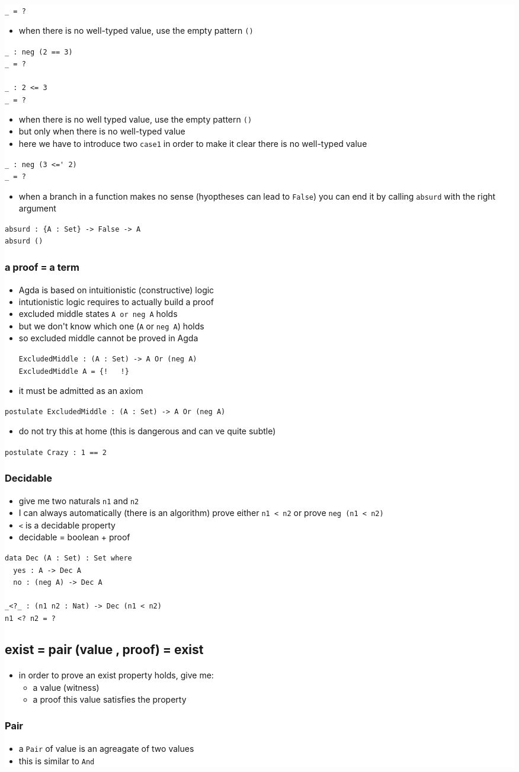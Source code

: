 ```
_ = ?
```
- when there is no well-typed value, use the empty pattern `()`
```
_ : neg (2 == 3)
_ = ?

_ : 2 <= 3 
_ = ?
```
- when there is no well typed value, use the empty pattern `()`
- but only when there is no well-typed value
- here we have to introduce two `case1` in order to make it clear there is no well-typed value
```
_ : neg (3 <=' 2)
_ = ?
```
- when a branch in a function makes no sense (hyoptheses can lead to `False`) you can end it by calling `absurd` with the right argument
```
absurd : {A : Set} -> False -> A
absurd ()
```
### a proof = a term
- Agda is based on intuitionistic (constructive) logic
- intutionistic logic requires to actually build a proof
- excluded middle states `A or neg A` holds
- but we don't know which one (`A` or `neg A`) holds
- so excluded middle cannot be proved in Agda
    ```
   ExcludedMiddle : (A : Set) -> A Or (neg A) 
   ExcludedMiddle A = {!   !}
    ```
- it must be admitted as an axiom
```
postulate ExcludedMiddle : (A : Set) -> A Or (neg A) 
```
- do not try this at home (this is dangerous and can ve quite subtle)
```
postulate Crazy : 1 == 2 
```
### Decidable
- give me two naturals `n1` and `n2`
- I can always automatically (there is an algorithm) prove either `n1 < n2` or prove `neg (n1 < n2)`
- `<` is a decidable property
- decidable = boolean + proof
```
data Dec (A : Set) : Set where
  yes : A -> Dec A 
  no : (neg A) -> Dec A 

_<?_ : (n1 n2 : Nat) -> Dec (n1 < n2)
n1 <? n2 = ?
```
## exist = pair (value , proof) = exist
- in order to prove an exist property holds, give me:
    - a value (witness)
    - a proof this value satisfies the property
### Pair 
- a `Pair` of value is an agreagate of two values
- this is similar to `And`